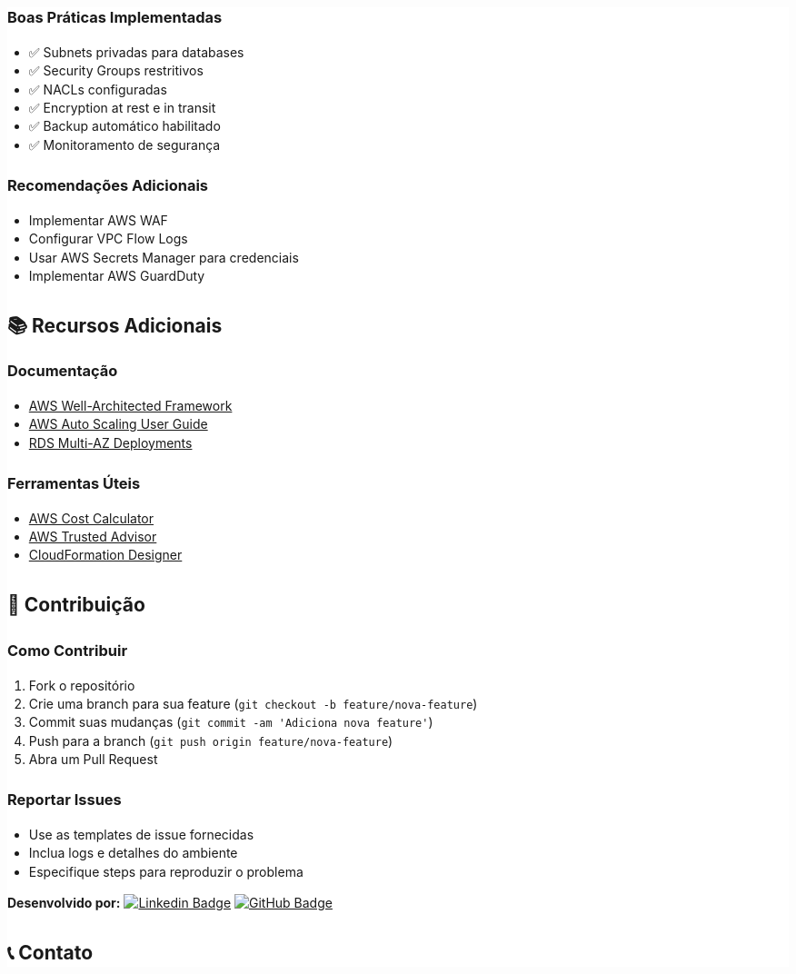 ### Boas Práticas Implementadas
- ✅ Subnets privadas para databases
- ✅ Security Groups restritivos
- ✅ NACLs configuradas
- ✅ Encryption at rest e in transit
- ✅ Backup automático habilitado
- ✅ Monitoramento de segurança

### Recomendações Adicionais
- Implementar AWS WAF
- Configurar VPC Flow Logs
- Usar AWS Secrets Manager para credenciais
- Implementar AWS GuardDuty

## 📚 Recursos Adicionais

### Documentação
- [AWS Well-Architected Framework](https://aws.amazon.com/architecture/well-architected/)
- [AWS Auto Scaling User Guide](https://docs.aws.amazon.com/autoscaling/)
- [RDS Multi-AZ Deployments](https://docs.aws.amazon.com/AmazonRDS/latest/UserGuide/Concepts.MultiAZ.html)

### Ferramentas Úteis
- [AWS Cost Calculator](https://calculator.aws/)
- [AWS Trusted Advisor](https://aws.amazon.com/premiumsupport/technology/trusted-advisor/)
- [CloudFormation Designer](https://console.aws.amazon.com/cloudformation/designer)

## 🤝 Contribuição

### Como Contribuir
1. Fork o repositório
2. Crie uma branch para sua feature (`git checkout -b feature/nova-feature`)
3. Commit suas mudanças (`git commit -am 'Adiciona nova feature'`)
4. Push para a branch (`git push origin feature/nova-feature`)
5. Abra um Pull Request

### Reportar Issues
- Use as templates de issue fornecidas
- Inclua logs e detalhes do ambiente
- Especifique steps para reproduzir o problema

**Desenvolvido por:** [![Linkedin Badge](https://img.shields.io/badge/-Eduardo-blue?style=flat-square&logo=linkedin&logoColor=white&link=https://www.linkedin.com/in/seu-perfil)](https://www.linkedin.com/in/jos%C3%A9-eduardo-cardoso-webhaker) [![GitHub Badge](https://img.shields.io/badge/-EduCard-black?style=flat-square&logo=github&logoColor=white&link=https://github.com/seu-usuario)](https://github.com/J-Edu-Cardoso)

## 📞 Contato
